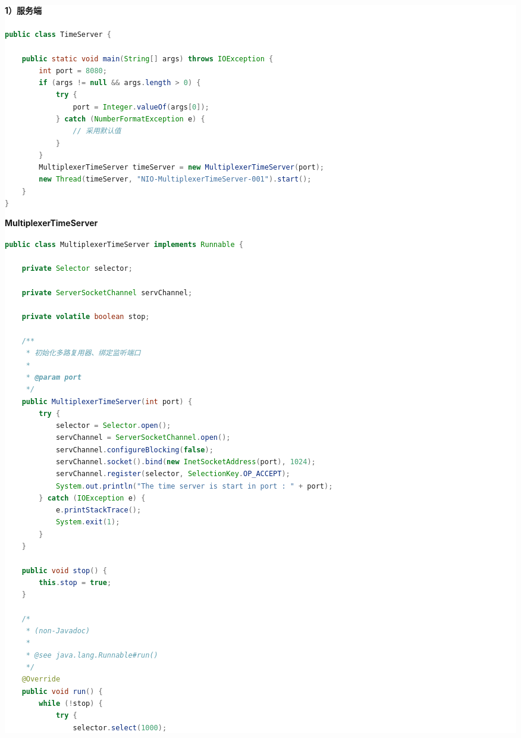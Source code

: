 

#### 1）服务端

```java
public class TimeServer {

    public static void main(String[] args) throws IOException {
        int port = 8080;
        if (args != null && args.length > 0) {
            try {
                port = Integer.valueOf(args[0]);
            } catch (NumberFormatException e) {
                // 采用默认值
            }
        }
        MultiplexerTimeServer timeServer = new MultiplexerTimeServer(port);
        new Thread(timeServer, "NIO-MultiplexerTimeServer-001").start();
    }
}
```

**MultiplexerTimeServer**

```java
public class MultiplexerTimeServer implements Runnable {

    private Selector selector;

    private ServerSocketChannel servChannel;

    private volatile boolean stop;

    /**
     * 初始化多路复用器、绑定监听端口
     *
     * @param port
     */
    public MultiplexerTimeServer(int port) {
        try {
            selector = Selector.open();
            servChannel = ServerSocketChannel.open();
            servChannel.configureBlocking(false);
            servChannel.socket().bind(new InetSocketAddress(port), 1024);
            servChannel.register(selector, SelectionKey.OP_ACCEPT);
            System.out.println("The time server is start in port : " + port);
        } catch (IOException e) {
            e.printStackTrace();
            System.exit(1);
        }
    }

    public void stop() {
        this.stop = true;
    }

    /*
     * (non-Javadoc)
     * 
     * @see java.lang.Runnable#run()
     */
    @Override
    public void run() {
        while (!stop) {
            try {
                selector.select(1000);
```